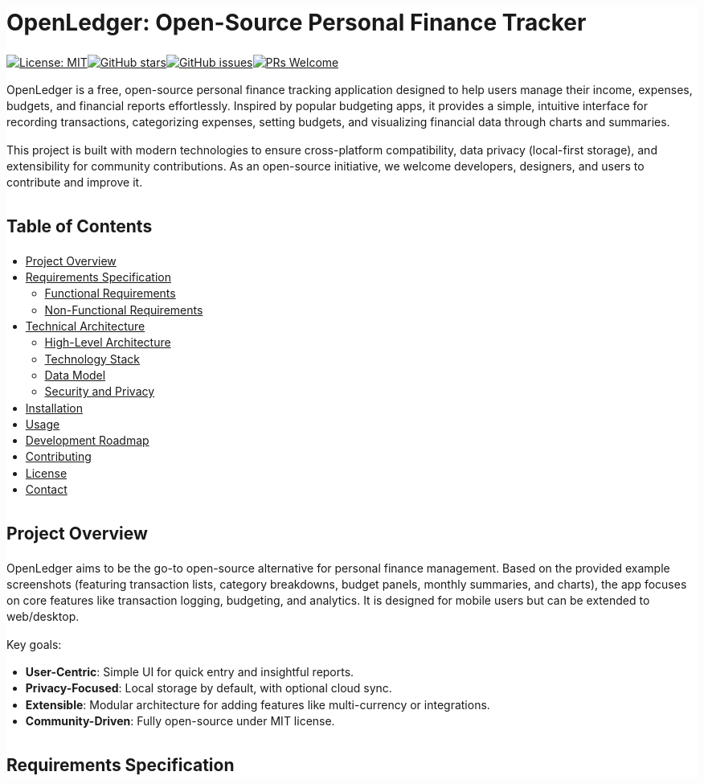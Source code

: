 # OpenLedger: Open-Source Personal Finance Tracker

[![License: MIT](https://img.shields.io/badge/License-MIT-yellow.svg)](https://opensource.org/licenses/MIT)[![GitHub stars](https://img.shields.io/github/stars/yourusername/openledger?style=social)](https://github.com/LiuCong2017/openledger)[![GitHub issues](https://img.shields.io/github/issues/LiuCong2017/openledger)](https://github.com/yourusername/openledger/issues)[![PRs Welcome](https://img.shields.io/badge/PRs-welcome-brightgreen.svg?style=flat-square)](http://makeapullrequest.com)

OpenLedger is a free, open-source personal finance tracking application designed to help users manage their income, expenses, budgets, and financial reports effortlessly. Inspired by popular budgeting apps, it provides a simple, intuitive interface for recording transactions, categorizing expenses, setting budgets, and visualizing financial data through charts and summaries.

This project is built with modern technologies to ensure cross-platform compatibility, data privacy (local-first storage), and extensibility for community contributions. As an open-source initiative, we welcome developers, designers, and users to contribute and improve it.

## Table of Contents

- [Project Overview](#project-overview)
- [Requirements Specification](#requirements-specification)
  - [Functional Requirements](#functional-requirements)
  - [Non-Functional Requirements](#non-functional-requirements)
- [Technical Architecture](#technical-architecture)
  - [High-Level Architecture](#high-level-architecture)
  - [Technology Stack](#technology-stack)
  - [Data Model](#data-model)
  - [Security and Privacy](#security-and-privacy)
- [Installation](#installation)
- [Usage](#usage)
- [Development Roadmap](#development-roadmap)
- [Contributing](#contributing)
- [License](#license)
- [Contact](#contact)

## Project Overview

OpenLedger aims to be the go-to open-source alternative for personal finance management. Based on the provided example screenshots (featuring transaction lists, category breakdowns, budget panels, monthly summaries, and charts), the app focuses on core features like transaction logging, budgeting, and analytics. It is designed for mobile users but can be extended to web/desktop.

Key goals:

- **User-Centric**: Simple UI for quick entry and insightful reports.
- **Privacy-Focused**: Local storage by default, with optional cloud sync.
- **Extensible**: Modular architecture for adding features like multi-currency or integrations.
- **Community-Driven**: Fully open-source under MIT license.

## Requirements Specification
